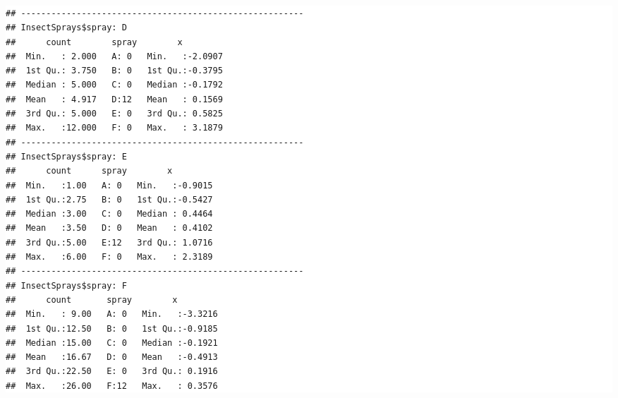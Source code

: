     ## -------------------------------------------------------- 
    ## InsectSprays$spray: D
    ##      count        spray        x          
    ##  Min.   : 2.000   A: 0   Min.   :-2.0907  
    ##  1st Qu.: 3.750   B: 0   1st Qu.:-0.3795  
    ##  Median : 5.000   C: 0   Median :-0.1792  
    ##  Mean   : 4.917   D:12   Mean   : 0.1569  
    ##  3rd Qu.: 5.000   E: 0   3rd Qu.: 0.5825  
    ##  Max.   :12.000   F: 0   Max.   : 3.1879  
    ## -------------------------------------------------------- 
    ## InsectSprays$spray: E
    ##      count      spray        x          
    ##  Min.   :1.00   A: 0   Min.   :-0.9015  
    ##  1st Qu.:2.75   B: 0   1st Qu.:-0.5427  
    ##  Median :3.00   C: 0   Median : 0.4464  
    ##  Mean   :3.50   D: 0   Mean   : 0.4102  
    ##  3rd Qu.:5.00   E:12   3rd Qu.: 1.0716  
    ##  Max.   :6.00   F: 0   Max.   : 2.3189  
    ## -------------------------------------------------------- 
    ## InsectSprays$spray: F
    ##      count       spray        x          
    ##  Min.   : 9.00   A: 0   Min.   :-3.3216  
    ##  1st Qu.:12.50   B: 0   1st Qu.:-0.9185  
    ##  Median :15.00   C: 0   Median :-0.1921  
    ##  Mean   :16.67   D: 0   Mean   :-0.4913  
    ##  3rd Qu.:22.50   E: 0   3rd Qu.: 0.1916  
    ##  Max.   :26.00   F:12   Max.   : 0.3576
